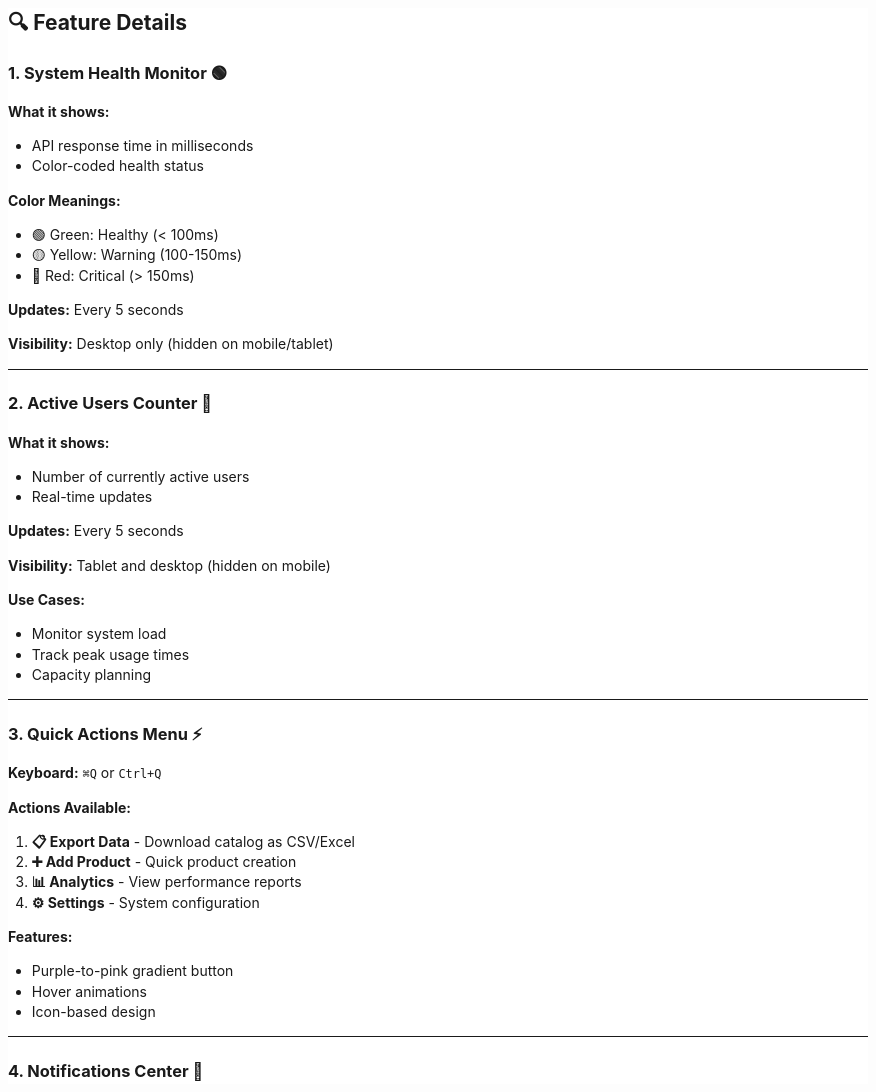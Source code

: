 ## 🔍 Feature Details

### **1. System Health Monitor** 🟢

**What it shows:**
- API response time in milliseconds
- Color-coded health status

**Color Meanings:**
- 🟢 Green: Healthy (< 100ms)
- 🟡 Yellow: Warning (100-150ms)
- 🔴 Red: Critical (> 150ms)

**Updates:** Every 5 seconds

**Visibility:** Desktop only (hidden on mobile/tablet)

---

### **2. Active Users Counter** 👥

**What it shows:**
- Number of currently active users
- Real-time updates

**Updates:** Every 5 seconds

**Visibility:** Tablet and desktop (hidden on mobile)

**Use Cases:**
- Monitor system load
- Track peak usage times
- Capacity planning

---

### **3. Quick Actions Menu** ⚡

**Keyboard:** `⌘Q` or `Ctrl+Q`

**Actions Available:**
1. **📋 Export Data** - Download catalog as CSV/Excel
2. **➕ Add Product** - Quick product creation
3. **📊 Analytics** - View performance reports
4. **⚙️ Settings** - System configuration

**Features:**
- Purple-to-pink gradient button
- Hover animations
- Icon-based design

---

### **4. Notifications Center** 🔔
